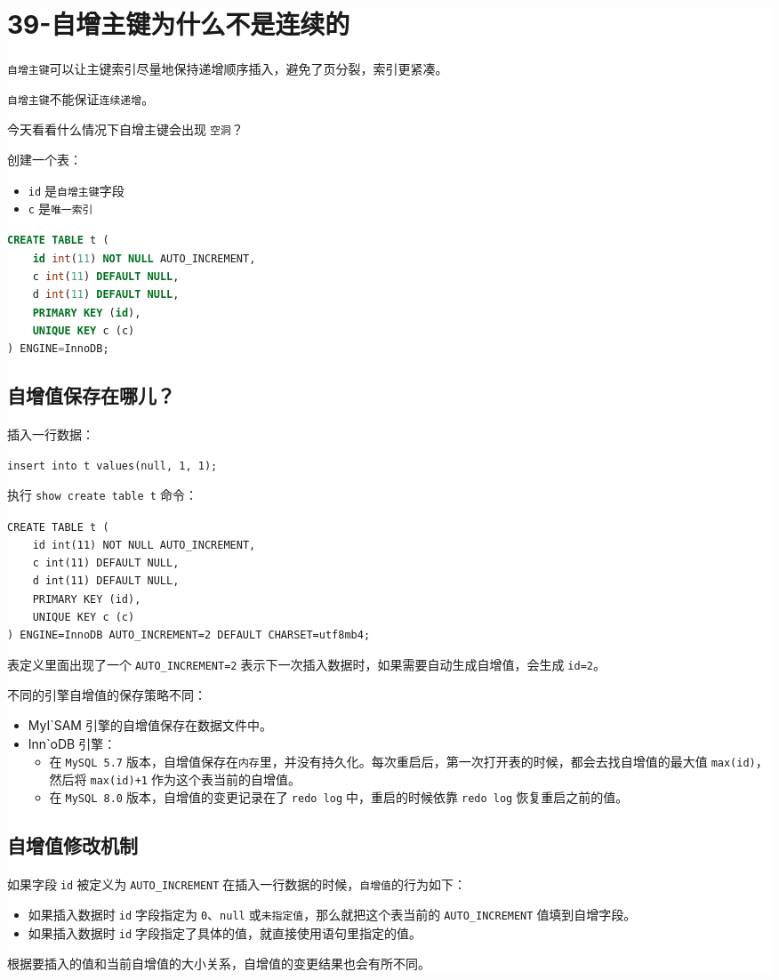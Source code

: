 # 39-自增主键为什么不是连续的

`自增主键`可以让主键索引尽量地保持递增顺序插入，避免了页分裂，索引更紧凑。

`自增主键`不能保证`连续递增`。

今天看看什么情况下自增主键会出现 `空洞`？

创建一个表：
- `id` 是`自增主键`字段
- `c` 是`唯一索引`

```sql
CREATE TABLE t (
    id int(11) NOT NULL AUTO_INCREMENT,
    c int(11) DEFAULT NULL,
    d int(11) DEFAULT NULL,
    PRIMARY KEY (id),
    UNIQUE KEY c (c)
) ENGINE=InnoDB;
```

## 自增值保存在哪儿？

插入一行数据：

    insert into t values(null, 1, 1);

执行 `show create table t` 命令：

    CREATE TABLE t (
        id int(11) NOT NULL AUTO_INCREMENT,
        c int(11) DEFAULT NULL,
        d int(11) DEFAULT NULL,
        PRIMARY KEY (id),
        UNIQUE KEY c (c)
    ) ENGINE=InnoDB AUTO_INCREMENT=2 DEFAULT CHARSET=utf8mb4;

表定义里面出现了一个 `AUTO_INCREMENT=2` 表示下一次插入数据时，如果需要自动生成自增值，会生成 `id=2`。

不同的引擎自增值的保存策略不同：
- MyI`SAM 引擎的自增值保存在数据文件中。
- Inn`oDB 引擎：
  - 在 `MySQL 5.7` 版本，自增值保存在`内存`里，并没有持久化。每次重启后，第一次打开表的时候，都会去找自增值的最大值 `max(id)`，然后将 `max(id)+1` 作为这个表当前的自增值。
  - 在 `MySQL 8.0` 版本，自增值的变更记录在了 `redo log` 中，重启的时候依靠 `redo log` 恢复重启之前的值。

## 自增值修改机制

如果字段 `id` 被定义为 `AUTO_INCREMENT` 在插入一行数据的时候，`自增值`的行为如下：
- 如果插入数据时 `id` 字段指定为 `0`、`null` 或`未指定值`，那么就把这个表当前的 `AUTO_INCREMENT` 值填到自增字段。
- 如果插入数据时 `id` 字段指定了具体的值，就直接使用语句里指定的值。

根据要插入的值和当前自增值的大小关系，自增值的变更结果也会有所不同。
